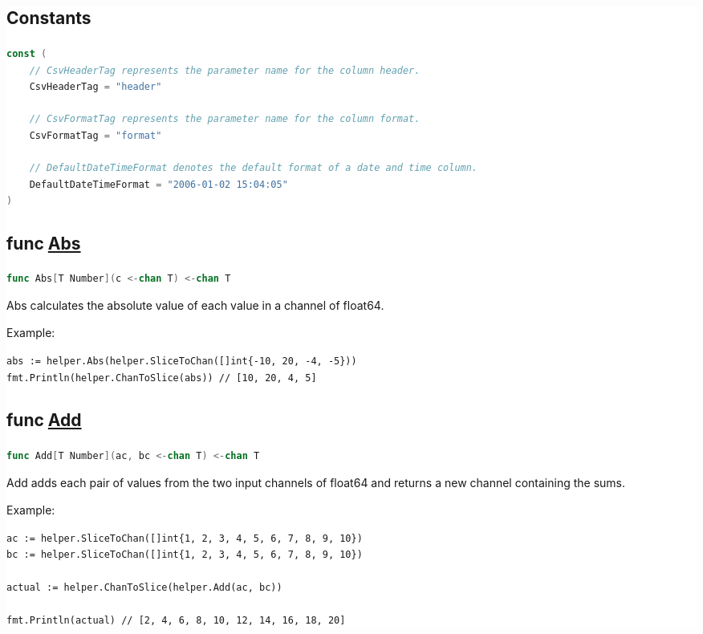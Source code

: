 
## Constants

<a name="CsvHeaderTag"></a>

```go
const (
    // CsvHeaderTag represents the parameter name for the column header.
    CsvHeaderTag = "header"

    // CsvFormatTag represents the parameter name for the column format.
    CsvFormatTag = "format"

    // DefaultDateTimeFormat denotes the default format of a date and time column.
    DefaultDateTimeFormat = "2006-01-02 15:04:05"
)
```

<a name="Abs"></a>
## func [Abs](<https://github.com/cinar/indicator/blob/v2/helper/abs.go#L15>)

```go
func Abs[T Number](c <-chan T) <-chan T
```

Abs calculates the absolute value of each value in a channel of float64.

Example:

```
abs := helper.Abs(helper.SliceToChan([]int{-10, 20, -4, -5}))
fmt.Println(helper.ChanToSlice(abs)) // [10, 20, 4, 5]
```

<a name="Add"></a>
## func [Add](<https://github.com/cinar/indicator/blob/v2/helper/add.go#L18>)

```go
func Add[T Number](ac, bc <-chan T) <-chan T
```

Add adds each pair of values from the two input channels of float64 and returns a new channel containing the sums.

Example:

```
ac := helper.SliceToChan([]int{1, 2, 3, 4, 5, 6, 7, 8, 9, 10})
bc := helper.SliceToChan([]int{1, 2, 3, 4, 5, 6, 7, 8, 9, 10})

actual := helper.ChanToSlice(helper.Add(ac, bc))

fmt.Println(actual) // [2, 4, 6, 8, 10, 12, 14, 16, 18, 20]
```
